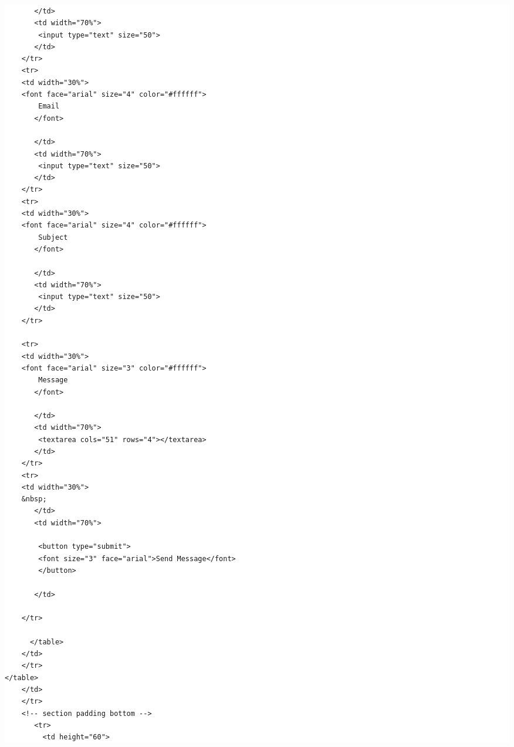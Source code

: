            </td>
           <td width="70%">
            <input type="text" size="50">
           </td>
        </tr>
        <tr>
        <td width="30%">
        <font face="arial" size="4" color="#ffffff">
            Email
           </font>
           
           </td>
           <td width="70%">
            <input type="text" size="50">
           </td>
        </tr>
        <tr>
        <td width="30%">
        <font face="arial" size="4" color="#ffffff">
            Subject
           </font>
           
           </td>
           <td width="70%">
            <input type="text" size="50">
           </td>
        </tr>

        <tr>
        <td width="30%">
        <font face="arial" size="3" color="#ffffff">
            Message
           </font>
           
           </td>
           <td width="70%">
            <textarea cols="51" rows="4"></textarea>
           </td>
        </tr>
        <tr>
        <td width="30%">
        &nbsp;
           </td>
           <td width="70%">
           
            <button type="submit">
            <font size="3" face="arial">Send Message</font>
            </button>
           
           </td>

        </tr>

          </table>
        </td>
        </tr>
    </table>
        </td>
        </tr>
        <!-- section padding bottom -->
           <tr>
             <td height="60">
                 